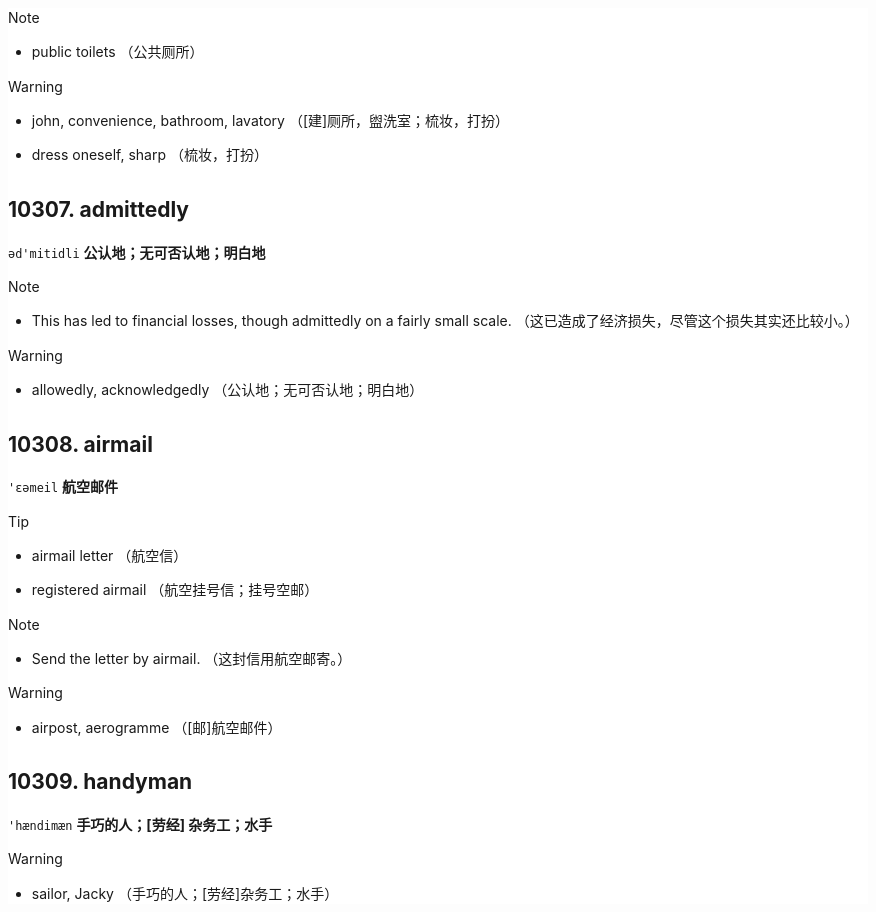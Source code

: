 > [!NOTE]
>
> - public toilets （公共厕所）
>

> [!WARNING]
>
> - john, convenience, bathroom, lavatory （[建]厕所，盥洗室；梳妆，打扮）
>
> - dress oneself, sharp （梳妆，打扮）
>

## 10307. admittedly

`əd'mitidli`  **公认地；无可否认地；明白地**

> [!NOTE]
>
> - This has led to financial losses, though admittedly on a fairly small scale. （这已造成了经济损失，尽管这个损失其实还比较小。）
>

> [!WARNING]
>
> - allowedly, acknowledgedly （公认地；无可否认地；明白地）
>

## 10308. airmail

`'εəmeil`  **航空邮件**

> [!TIP]
>
> - airmail letter （航空信）
>
> - registered airmail （航空挂号信；挂号空邮）
>

> [!NOTE]
>
> - Send the letter by airmail. （这封信用航空邮寄。）
>

> [!WARNING]
>
> - airpost, aerogramme （[邮]航空邮件）
>

## 10309. handyman

`'hændimæn`  **手巧的人；[劳经] 杂务工；水手**

> [!WARNING]
>
> - sailor, Jacky （手巧的人；[劳经]杂务工；水手）
>
